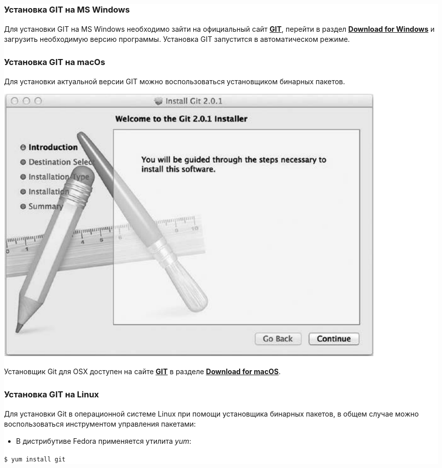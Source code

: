 
### Установка GIT на MS Windows
Для установки GIT на MS Windows необходимо зайти на официальный сайт 
[**GIT**](https://git-scm.com/ "Сайт GIT"), перейти в раздел [**Download for Windows**](https://git-scm.com/download/win/ "Установка GIT для Windows") и загрузить необходимую версию программы. Установка GIT запустится в автоматическом режиме.

### Установка GIT на macOs

Для установки актуальной версии GIT можно воспользоваться установщиком
бинарных пакетов.

![Установщик бинарных пакетов macOs](/Install-Git.png) 

Установщик Git для OSX доступен на сайте [**GIT**](https://git-scm.com/ "Сайт GIT") в разделе [**Download for macOS**](https://git-scm.com/download/win/ "Установка GIT для macOs").

### Установка GIT на Linux

Для установки Git в операционной системе Linux при помощи установщика бинарных пакетов, в общем случае можно воспользоваться инструментом
управления пакетами:
 * В дистрибутиве Fedora применяется утилита *yum*:
```sh
$ yum install git 
```
